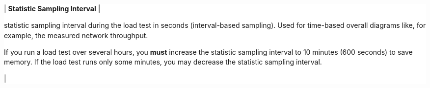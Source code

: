 | **Statistic Sampling Interval**                                                                                                                                                                                                                                                                      | <p>statistic sampling interval during the load test in seconds (interval-based sampling). Used for time-based overall diagrams like, for example, the measured network throughput.</p><p>If you run a load test over several hours, you <strong>must</strong> increase the statistic sampling interval to 10 minutes (600 seconds) to save memory. If the load test runs only some minutes, you may decrease the statistic sampling interval.</p>
|